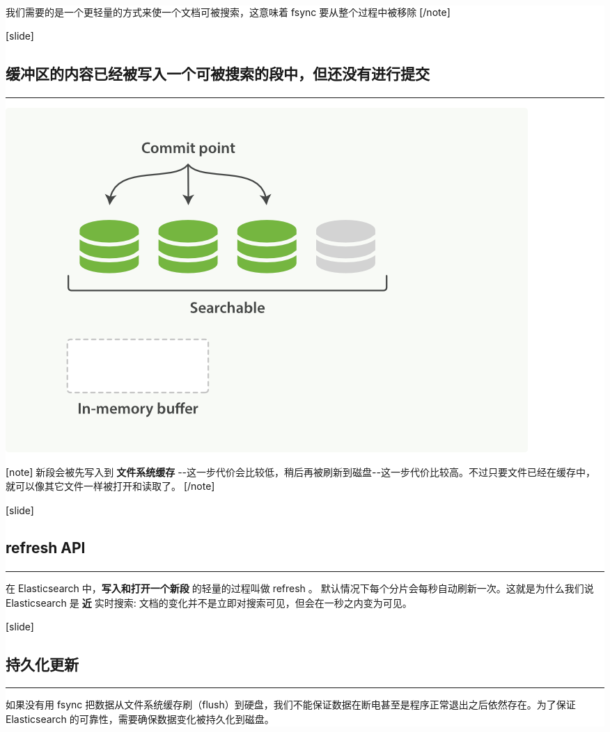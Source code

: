 我们需要的是一个更轻量的方式来使一个文档可被搜索，这意味着 fsync 要从整个过程中被移除
[/note]

[slide]

## 缓冲区的内容已经被写入一个可被搜索的段中，但还没有进行提交
---
![The buffer contents have been written to a segment, which is searchable, but is not yet commited](/img/elas_1105.png)

[note]
新段会被先写入到 **文件系统缓存** --这一步代价会比较低，稍后再被刷新到磁盘--这一步代价比较高。不过只要文件已经在缓存中， 就可以像其它文件一样被打开和读取了。
[/note]

[slide]

## refresh API
---
在 Elasticsearch 中，**写入和打开一个新段** 的轻量的过程叫做 refresh 。 默认情况下每个分片会每秒自动刷新一次。这就是为什么我们说 Elasticsearch 是 **近** 实时搜索: 文档的变化并不是立即对搜索可见，但会在一秒之内变为可见。

[slide]

## 持久化更新
---
如果没有用 fsync 把数据从文件系统缓存刷（flush）到硬盘，我们不能保证数据在断电甚至是程序正常退出之后依然存在。为了保证 Elasticsearch 的可靠性，需要确保数据变化被持久化到磁盘。

